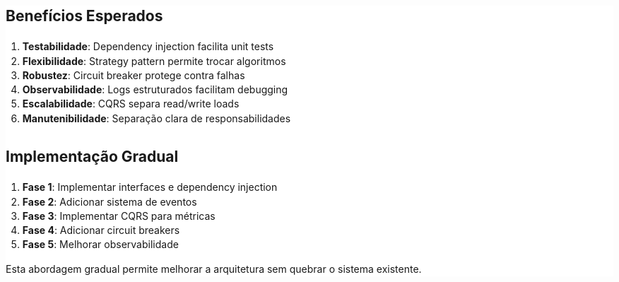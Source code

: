 ## Benefícios Esperados

1. **Testabilidade**: Dependency injection facilita unit tests
2. **Flexibilidade**: Strategy pattern permite trocar algoritmos
3. **Robustez**: Circuit breaker protege contra falhas
4. **Observabilidade**: Logs estruturados facilitam debugging
5. **Escalabilidade**: CQRS separa read/write loads
6. **Manutenibilidade**: Separação clara de responsabilidades

## Implementação Gradual

1. **Fase 1**: Implementar interfaces e dependency injection
2. **Fase 2**: Adicionar sistema de eventos
3. **Fase 3**: Implementar CQRS para métricas
4. **Fase 4**: Adicionar circuit breakers
5. **Fase 5**: Melhorar observabilidade

Esta abordagem gradual permite melhorar a arquitetura sem quebrar o sistema existente.
